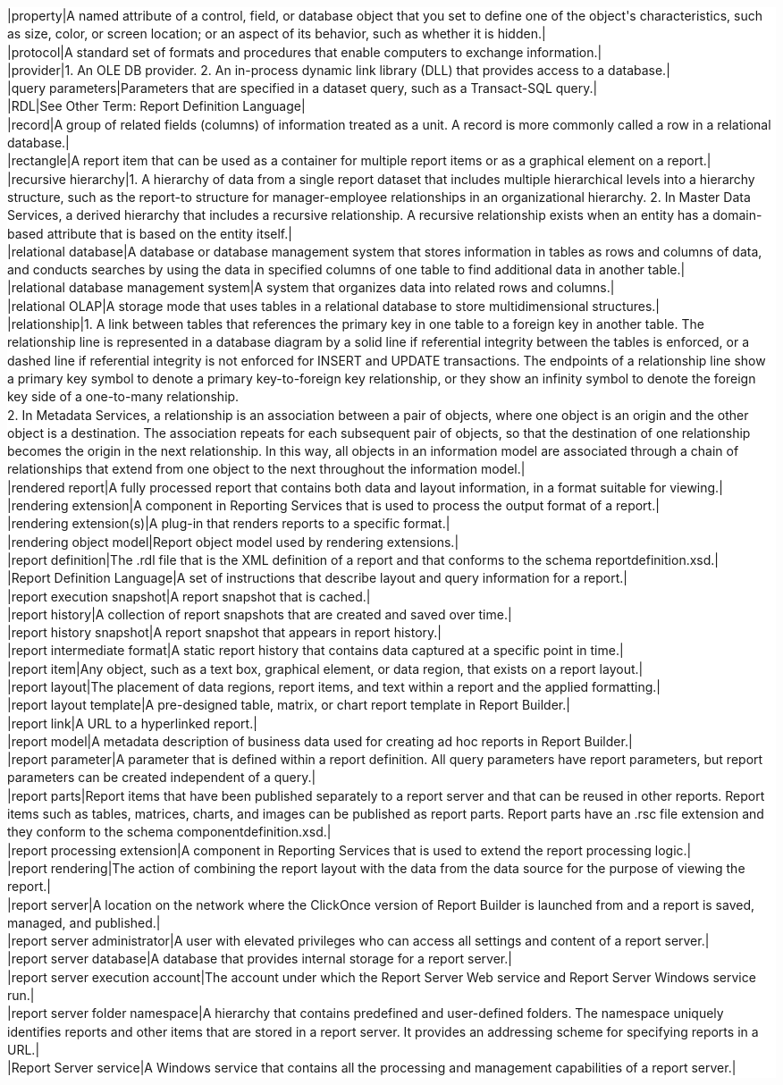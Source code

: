 |property|A named attribute of a control, field, or database object that you set to define one of the object's characteristics, such as size, color, or screen location; or an aspect of its behavior, such as whether it is hidden.|  
|protocol|A standard set of formats and procedures that enable computers to exchange information.|  
|provider|1. An OLE DB provider. 2. An in-process dynamic link library (DLL) that provides access to a database.|  
|query parameters|Parameters that are specified in a dataset query, such as a Transact-SQL query.|  
|RDL|See Other Term: Report Definition Language|  
|record|A group of related fields (columns) of information treated as a unit. A record is more commonly called a row in a relational database.|  
|rectangle|A report item that can be used as a container for multiple report items or as a graphical element on a report.|  
|recursive hierarchy|1. A hierarchy of data from a single report dataset that includes multiple hierarchical levels into a hierarchy structure, such as the report-to structure for manager-employee relationships in an organizational hierarchy. 2. In Master Data Services, a derived hierarchy that includes a recursive relationship. A recursive relationship exists when an entity has a domain-based attribute that is based on the entity itself.|  
|relational database|A database or database management system that stores information in tables as rows and columns of data, and conducts searches by using the data in specified columns of one table to find additional data in another table.|  
|relational database management system|A system that organizes data into related rows and columns.|  
|relational OLAP|A storage mode that uses tables in a relational database to store multidimensional structures.|  
|relationship|1. A link between tables that references the primary key in one table to a foreign key in another table. The relationship line is represented in a database diagram by a solid line if referential integrity between the tables is enforced, or a dashed line if referential integrity is not enforced for INSERT and UPDATE transactions. The endpoints of a relationship line show a primary key symbol to denote a primary key-to-foreign key relationship, or they show an infinity symbol to denote the foreign key side of a one-to-many relationship. <br />2. In Metadata Services, a relationship is an association between a pair of objects, where one object is an origin and the other object is a destination. The association repeats for each subsequent pair of objects, so that the destination of one relationship becomes the origin in the next relationship. In this way, all objects in an information model are associated through a chain of relationships that extend from one object to the next throughout the information model.|  
|rendered report|A fully processed report that contains both data and layout information, in a format suitable for viewing.|  
|rendering extension|A component in Reporting Services that is used to process the output format of a report.|  
|rendering extension(s)|A plug-in that renders reports to a specific format.|  
|rendering object model|Report object model used by rendering extensions.|  
|report definition|The .rdl file that is the XML definition of a report and that conforms to the schema reportdefinition.xsd.|  
|Report Definition Language|A set of instructions that describe layout and query information for a report.|  
|report execution snapshot|A report snapshot that is cached.|  
|report history|A collection of report snapshots that are created and saved over time.|  
|report history snapshot|A report snapshot that appears in report history.|  
|report intermediate format|A static report history that contains data captured at a specific point in time.|  
|report item|Any object, such as a text box, graphical element, or data region, that exists on a report layout.|  
|report layout|The placement of data regions, report items, and text within a report and  the applied formatting.|  
|report layout template|A pre-designed table, matrix, or chart report template in Report Builder.|  
|report link|A URL to a hyperlinked report.|  
|report model|A metadata description of business data used for creating ad hoc reports in Report Builder.|  
|report parameter|A parameter that is defined within a report definition. All query parameters have report parameters, but report parameters can be created independent of a query.|  
|report parts|Report items that have been published separately to a report server and that can be reused in other reports. Report items such as tables, matrices, charts, and images can be published as report parts. Report parts have an .rsc file extension and they conform to the schema componentdefinition.xsd.|  
|report processing extension|A component in Reporting Services that is used to extend the report processing logic.|  
|report rendering|The action of combining the report layout with the data from the data source for the purpose of viewing the report.|  
|report server|A location on the network where the ClickOnce version of Report Builder is launched from and a report is saved, managed, and published.|  
|report server administrator|A user with elevated privileges who can access all settings and content of a report server.|  
|report server database|A database that provides internal storage for a report server.|  
|report server execution account|The account under which the Report Server Web service and Report Server Windows service run.|  
|report server folder namespace|A hierarchy that contains predefined and user-defined folders. The namespace uniquely identifies reports and other items that are stored in a report server. It provides an addressing scheme for specifying reports in a URL.|  
|Report Server service|A Windows service that contains all the processing and management capabilities of a report server.|  
